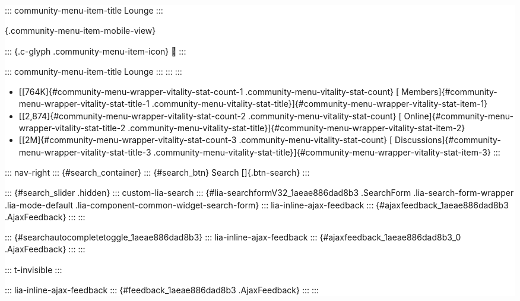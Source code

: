 ::: community-menu-item-title
Lounge
:::

[](/t5/Community-Info-Center/ct-p/Community-Info-Center){.community-menu-item-mobile-view}

::: {.c-glyph .community-menu-item-icon}

:::

::: community-menu-item-title
Lounge
:::
:::
:::

-   [[764K]{#community-menu-wrapper-vitality-stat-count-1
    .community-menu-vitality-stat-count} [
    Members]{#community-menu-wrapper-vitality-stat-title-1
    .community-menu-vitality-stat-title}]{#community-menu-wrapper-vitality-stat-item-1}
-   [[2,874]{#community-menu-wrapper-vitality-stat-count-2
    .community-menu-vitality-stat-count} [
    Online]{#community-menu-wrapper-vitality-stat-title-2
    .community-menu-vitality-stat-title}]{#community-menu-wrapper-vitality-stat-item-2}
-   [[2M]{#community-menu-wrapper-vitality-stat-count-3
    .community-menu-vitality-stat-count} [
    Discussions]{#community-menu-wrapper-vitality-stat-title-3
    .community-menu-vitality-stat-title}]{#community-menu-wrapper-vitality-stat-item-3}
:::

::: nav-right
::: {#search_container}
::: {#search_btn}
Search []{.btn-search}
:::

::: {#search_slider .hidden}
::: custom-lia-search
::: {#lia-searchformV32_1aeae886dad8b3 .SearchForm .lia-search-form-wrapper .lia-mode-default .lia-component-common-widget-search-form}
::: lia-inline-ajax-feedback
::: {#ajaxfeedback_1aeae886dad8b3 .AjaxFeedback}
:::
:::

::: {#searchautocompletetoggle_1aeae886dad8b3}
::: lia-inline-ajax-feedback
::: {#ajaxfeedback_1aeae886dad8b3_0 .AjaxFeedback}
:::
:::

::: t-invisible
:::

::: lia-inline-ajax-feedback
::: {#feedback_1aeae886dad8b3 .AjaxFeedback}
:::
:::
